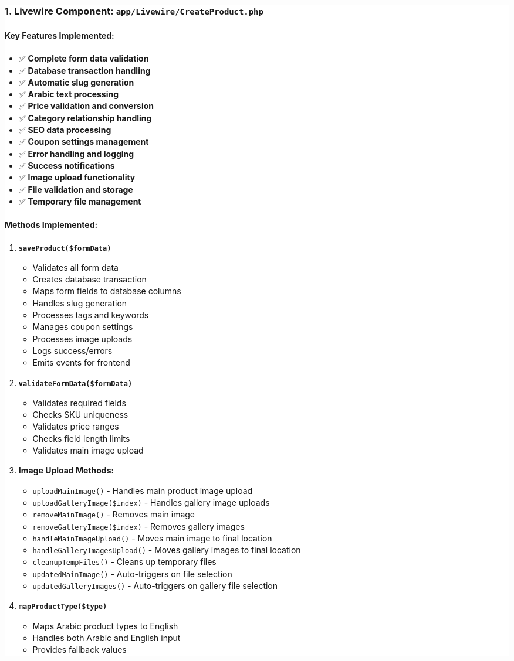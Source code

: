 ### 1. **Livewire Component: `app/Livewire/CreateProduct.php`**

#### Key Features Implemented:
- ✅ **Complete form data validation**
- ✅ **Database transaction handling**
- ✅ **Automatic slug generation**
- ✅ **Arabic text processing**
- ✅ **Price validation and conversion**
- ✅ **Category relationship handling**
- ✅ **SEO data processing**
- ✅ **Coupon settings management**
- ✅ **Error handling and logging**
- ✅ **Success notifications**
- ✅ **Image upload functionality**
- ✅ **File validation and storage**
- ✅ **Temporary file management**

#### Methods Implemented:

1. **`saveProduct($formData)`**
   - Validates all form data
   - Creates database transaction
   - Maps form fields to database columns
   - Handles slug generation
   - Processes tags and keywords
   - Manages coupon settings
   - Processes image uploads
   - Logs success/errors
   - Emits events for frontend

2. **`validateFormData($formData)`**
   - Validates required fields
   - Checks SKU uniqueness
   - Validates price ranges
   - Checks field length limits
   - Validates main image upload

3. **Image Upload Methods:**
   - `uploadMainImage()` - Handles main product image upload
   - `uploadGalleryImage($index)` - Handles gallery image uploads
   - `removeMainImage()` - Removes main image
   - `removeGalleryImage($index)` - Removes gallery images
   - `handleMainImageUpload()` - Moves main image to final location
   - `handleGalleryImagesUpload()` - Moves gallery images to final location
   - `cleanupTempFiles()` - Cleans up temporary files
   - `updatedMainImage()` - Auto-triggers on file selection
   - `updatedGalleryImages()` - Auto-triggers on gallery file selection

4. **`mapProductType($type)`**
   - Maps Arabic product types to English
   - Handles both Arabic and English input
   - Provides fallback values
